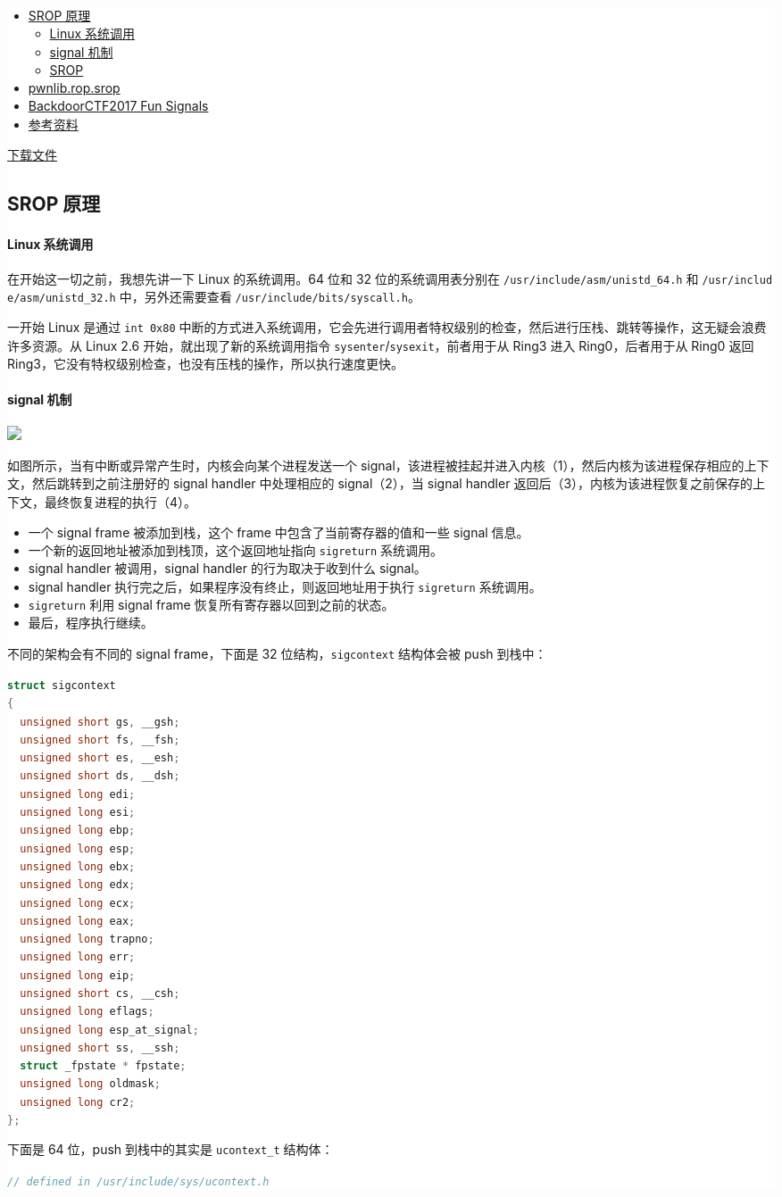 
- [SROP 原理](#srop-原理)
  - [Linux 系统调用](#linux-系统调用)
  - [signal 机制](#signal-机制)
  - [SROP](#srop)
- [pwnlib.rop.srop](#pwnlibropsrop)
- [BackdoorCTF2017 Fun Signals](#backdoorctf2017-fun-signals)
- [参考资料](#参考资料)


 [下载文件](../src/writeup/6.1.4_pwn_backdoorctf2017_fun_signals)

## SROP 原理
#### Linux 系统调用
在开始这一切之前，我想先讲一下 Linux 的系统调用。64 位和 32 位的系统调用表分别在
`/usr/include/asm/unistd_64.h` 和 `/usr/include/asm/unistd_32.h` 中，另外还需要查看 `/usr/include/bits/syscall.h`。

一开始 Linux 是通过 `int 0x80` 中断的方式进入系统调用，它会先进行调用者特权级别的检查，然后进行压栈、跳转等操作，这无疑会浪费许多资源。从 Linux 2.6 开始，就出现了新的系统调用指令 `sysenter`/`sysexit`，前者用于从 Ring3 进入 Ring0，后者用于从 Ring0 返回 Ring3，它没有特权级别检查，也没有压栈的操作，所以执行速度更快。

#### signal 机制

![](../pic/6.1.4_signal.png)

如图所示，当有中断或异常产生时，内核会向某个进程发送一个 signal，该进程被挂起并进入内核（1），然后内核为该进程保存相应的上下文，然后跳转到之前注册好的 signal handler 中处理相应的 signal（2），当 signal handler 返回后（3），内核为该进程恢复之前保存的上下文，最终恢复进程的执行（4）。

- 一个 signal frame 被添加到栈，这个 frame 中包含了当前寄存器的值和一些 signal 信息。
- 一个新的返回地址被添加到栈顶，这个返回地址指向 `sigreturn` 系统调用。
- signal handler 被调用，signal handler 的行为取决于收到什么 signal。
- signal handler 执行完之后，如果程序没有终止，则返回地址用于执行 `sigreturn` 系统调用。
- `sigreturn` 利用 signal frame 恢复所有寄存器以回到之前的状态。
- 最后，程序执行继续。

不同的架构会有不同的 signal frame，下面是 32 位结构，`sigcontext` 结构体会被 push 到栈中：
```C
struct sigcontext
{
  unsigned short gs, __gsh;
  unsigned short fs, __fsh;
  unsigned short es, __esh;
  unsigned short ds, __dsh;
  unsigned long edi;
  unsigned long esi;
  unsigned long ebp;
  unsigned long esp;
  unsigned long ebx;
  unsigned long edx;
  unsigned long ecx;
  unsigned long eax;
  unsigned long trapno;
  unsigned long err;
  unsigned long eip;
  unsigned short cs, __csh;
  unsigned long eflags;
  unsigned long esp_at_signal;
  unsigned short ss, __ssh;
  struct _fpstate * fpstate;
  unsigned long oldmask;
  unsigned long cr2;
};
```
下面是 64 位，push 到栈中的其实是 `ucontext_t` 结构体：
```C
// defined in /usr/include/sys/ucontext.h
```